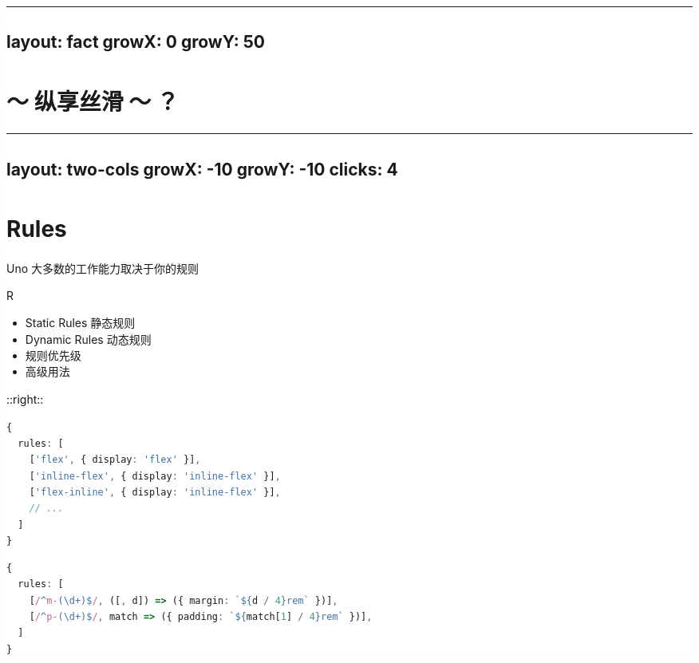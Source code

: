   <BaseUseDemo />

</div>

---
layout: fact
growX: 0
growY: 50
---

<h1 class="text-4xl!">～ 纵享丝滑 ～ ？</h1>

<div bg="[url(/smooth.png)] cover" w-40 h-40 absolute left='1/2' translate="x--1/2" mt-4></div>

---
layout: two-cols
growX: -10
growY: -10
clicks: 4
---

# Rules
Uno 大多数的工作能力取决于你的规则

<div class="number-bg">R</div>

<v-clicks>

- Static Rules 静态规则
- Dynamic Rules 动态规则
- 规则优先级
- 高级用法

</v-clicks>

::right::

<div v-show="$slidev.nav.clicks === 1">

```ts
{
  rules: [
    ['flex', { display: 'flex' }],
    ['inline-flex', { display: 'inline-flex' }],
    ['flex-inline', { display: 'inline-flex' }],
    // ...
  ]
}
```

</div>

<div v-show="$slidev.nav.clicks === 2">

```ts
{
  rules: [
    [/^m-(\d+)$/, ([, d]) => ({ margin: `${d / 4}rem` })],
    [/^p-(\d+)$/, match => ({ padding: `${match[1] / 4}rem` })],
  ]
}
```
